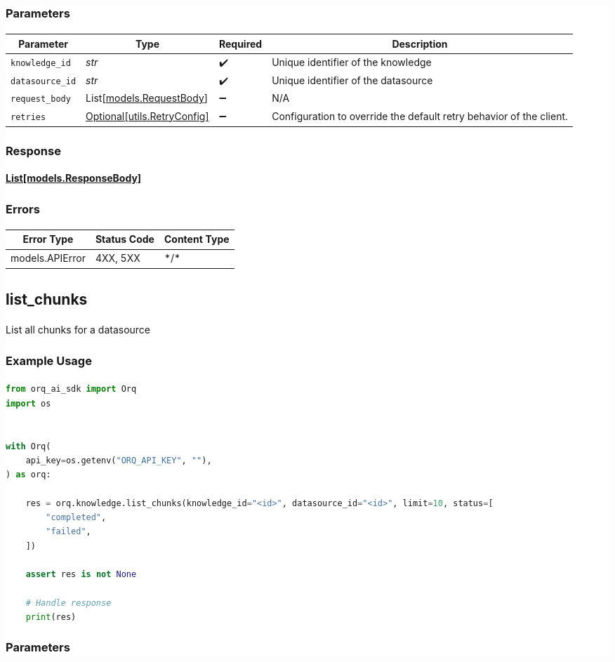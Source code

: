 ### Parameters

| Parameter                                                           | Type                                                                | Required                                                            | Description                                                         |
| ------------------------------------------------------------------- | ------------------------------------------------------------------- | ------------------------------------------------------------------- | ------------------------------------------------------------------- |
| `knowledge_id`                                                      | *str*                                                               | :heavy_check_mark:                                                  | Unique identifier of the knowledge                                  |
| `datasource_id`                                                     | *str*                                                               | :heavy_check_mark:                                                  | Unique identifier of the datasource                                 |
| `request_body`                                                      | List[[models.RequestBody](../../models/requestbody.md)]             | :heavy_minus_sign:                                                  | N/A                                                                 |
| `retries`                                                           | [Optional[utils.RetryConfig]](../../models/utils/retryconfig.md)    | :heavy_minus_sign:                                                  | Configuration to override the default retry behavior of the client. |

### Response

**[List[models.ResponseBody]](../../models/.md)**

### Errors

| Error Type      | Status Code     | Content Type    |
| --------------- | --------------- | --------------- |
| models.APIError | 4XX, 5XX        | \*/\*           |

## list_chunks

List all chunks for a datasource

### Example Usage


```python
from orq_ai_sdk import Orq
import os


with Orq(
    api_key=os.getenv("ORQ_API_KEY", ""),
) as orq:

    res = orq.knowledge.list_chunks(knowledge_id="<id>", datasource_id="<id>", limit=10, status=[
        "completed",
        "failed",
    ])

    assert res is not None

    # Handle response
    print(res)

```

### Parameters
